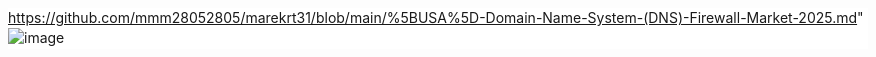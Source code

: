 <a href=https://github.com/mmm28052805/marekrt31/blob/main/%5BUSA%5D-Domain-Name-System-(DNS)-Firewall-Market-2025.md>https://github.com/mmm28052805/marekrt31/blob/main/%5BUSA%5D-Domain-Name-System-(DNS)-Firewall-Market-2025.md</a>"
![image](https://github.com/user-attachments/assets/ac7305ab-7c61-43f7-b823-40e2586371c0)
